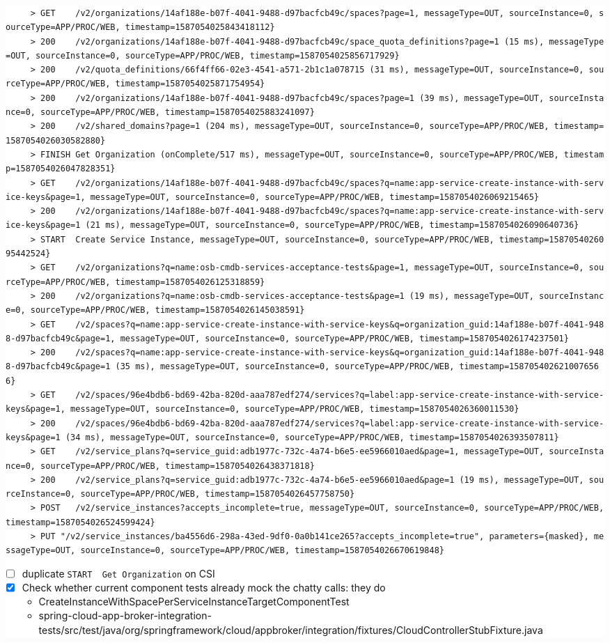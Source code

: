          > GET    /v2/organizations/14af188e-b07f-4041-9488-d97bacfcb49c/spaces?page=1, messageType=OUT, sourceInstance=0, sourceType=APP/PROC/WEB, timestamp=1587054025843418112}
         > 200    /v2/organizations/14af188e-b07f-4041-9488-d97bacfcb49c/space_quota_definitions?page=1 (15 ms), messageType=OUT, sourceInstance=0, sourceType=APP/PROC/WEB, timestamp=1587054025856717929}
         > 200    /v2/quota_definitions/66f4ff66-02e3-4541-a571-2b1c1a078715 (31 ms), messageType=OUT, sourceInstance=0, sourceType=APP/PROC/WEB, timestamp=1587054025871754954}
         > 200    /v2/organizations/14af188e-b07f-4041-9488-d97bacfcb49c/spaces?page=1 (39 ms), messageType=OUT, sourceInstance=0, sourceType=APP/PROC/WEB, timestamp=1587054025883241097}
         > 200    /v2/shared_domains?page=1 (204 ms), messageType=OUT, sourceInstance=0, sourceType=APP/PROC/WEB, timestamp=1587054026030582880}
         > FINISH Get Organization (onComplete/517 ms), messageType=OUT, sourceInstance=0, sourceType=APP/PROC/WEB, timestamp=1587054026047828351}
         > GET    /v2/organizations/14af188e-b07f-4041-9488-d97bacfcb49c/spaces?q=name:app-service-create-instance-with-service-keys&page=1, messageType=OUT, sourceInstance=0, sourceType=APP/PROC/WEB, timestamp=1587054026069215465}
         > 200    /v2/organizations/14af188e-b07f-4041-9488-d97bacfcb49c/spaces?q=name:app-service-create-instance-with-service-keys&page=1 (21 ms), messageType=OUT, sourceInstance=0, sourceType=APP/PROC/WEB, timestamp=1587054026090640736}
         > START  Create Service Instance, messageType=OUT, sourceInstance=0, sourceType=APP/PROC/WEB, timestamp=1587054026095442524}
         > GET    /v2/organizations?q=name:osb-cmdb-services-acceptance-tests&page=1, messageType=OUT, sourceInstance=0, sourceType=APP/PROC/WEB, timestamp=1587054026125318859}
         > 200    /v2/organizations?q=name:osb-cmdb-services-acceptance-tests&page=1 (19 ms), messageType=OUT, sourceInstance=0, sourceType=APP/PROC/WEB, timestamp=1587054026145038591}
         > GET    /v2/spaces?q=name:app-service-create-instance-with-service-keys&q=organization_guid:14af188e-b07f-4041-9488-d97bacfcb49c&page=1, messageType=OUT, sourceInstance=0, sourceType=APP/PROC/WEB, timestamp=1587054026174237501}
         > 200    /v2/spaces?q=name:app-service-create-instance-with-service-keys&q=organization_guid:14af188e-b07f-4041-9488-d97bacfcb49c&page=1 (35 ms), messageType=OUT, sourceInstance=0, sourceType=APP/PROC/WEB, timestamp=1587054026210076566}
         > GET    /v2/spaces/96e4bdb6-bd69-42ba-820d-aaa787edf274/services?q=label:app-service-create-instance-with-service-keys&page=1, messageType=OUT, sourceInstance=0, sourceType=APP/PROC/WEB, timestamp=1587054026360011530}
         > 200    /v2/spaces/96e4bdb6-bd69-42ba-820d-aaa787edf274/services?q=label:app-service-create-instance-with-service-keys&page=1 (34 ms), messageType=OUT, sourceInstance=0, sourceType=APP/PROC/WEB, timestamp=1587054026393507811}
         > GET    /v2/service_plans?q=service_guid:adb1977c-732c-4a74-b6e5-ee5966010aed&page=1, messageType=OUT, sourceInstance=0, sourceType=APP/PROC/WEB, timestamp=1587054026438371818}
         > 200    /v2/service_plans?q=service_guid:adb1977c-732c-4a74-b6e5-ee5966010aed&page=1 (19 ms), messageType=OUT, sourceInstance=0, sourceType=APP/PROC/WEB, timestamp=1587054026457758750}
         > POST   /v2/service_instances?accepts_incomplete=true, messageType=OUT, sourceInstance=0, sourceType=APP/PROC/WEB, timestamp=1587054026524599424}
         > PUT "/v2/service_instances/ba4556d6-298a-43ed-9df0-0a0b141ce265?accepts_incomplete=true", parameters={masked}, messageType=OUT, sourceInstance=0, sourceType=APP/PROC/WEB, timestamp=1587054026670619848}
   * [ ] duplicate `START  Get Organization` on CSI
   * [x] Check whether current component tests already mock the chatty calls: they do
      * CreateInstanceWithSpacePerServiceInstanceTargetComponentTest
      * spring-cloud-app-broker-integration-tests/src/test/java/org/springframework/cloud/appbroker/integration/fixtures/CloudControllerStubFixture.java 
      